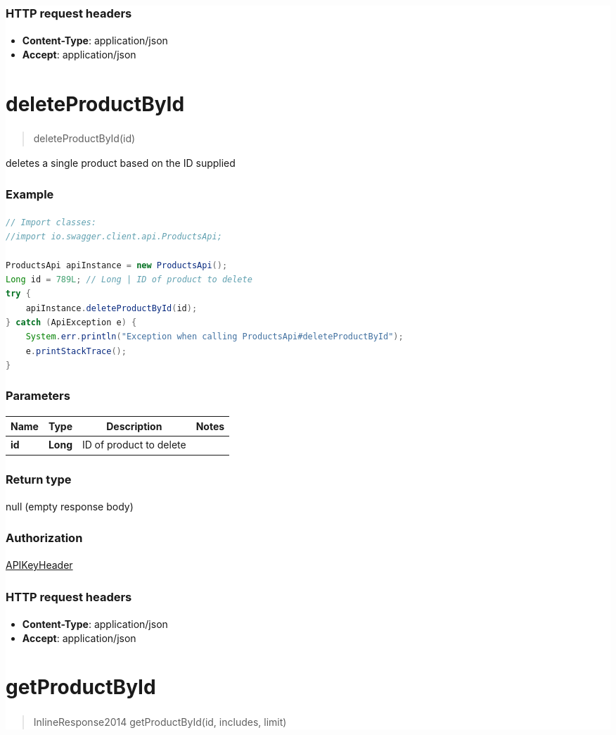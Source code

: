 ### HTTP request headers

 - **Content-Type**: application/json
 - **Accept**: application/json

<a name="deleteProductById"></a>
# **deleteProductById**
> deleteProductById(id)



deletes a single product based on the ID supplied

### Example
```java
// Import classes:
//import io.swagger.client.api.ProductsApi;

ProductsApi apiInstance = new ProductsApi();
Long id = 789L; // Long | ID of product to delete
try {
    apiInstance.deleteProductById(id);
} catch (ApiException e) {
    System.err.println("Exception when calling ProductsApi#deleteProductById");
    e.printStackTrace();
}
```

### Parameters

Name | Type | Description  | Notes
------------- | ------------- | ------------- | -------------
 **id** | **Long**| ID of product to delete |

### Return type

null (empty response body)

### Authorization

[APIKeyHeader](../README.md#APIKeyHeader)

### HTTP request headers

 - **Content-Type**: application/json
 - **Accept**: application/json

<a name="getProductById"></a>
# **getProductById**
> InlineResponse2014 getProductById(id, includes, limit)
